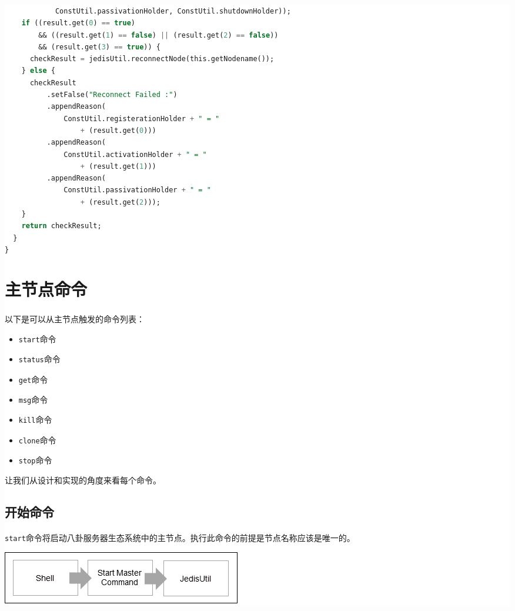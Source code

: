 ```sql
            ConstUtil.passivationHolder, ConstUtil.shutdownHolder));
    if ((result.get(0) == true)
        && ((result.get(1) == false) || (result.get(2) == false))
        && (result.get(3) == true)) {
      checkResult = jedisUtil.reconnectNode(this.getNodename());
    } else {
      checkResult
          .setFalse("Reconnect Failed :")
          .appendReason(
              ConstUtil.registerationHolder + " = "
                  + (result.get(0)))
          .appendReason(
              ConstUtil.activationHolder + " = "
                  + (result.get(1)))
          .appendReason(
              ConstUtil.passivationHolder + " = "
                  + (result.get(2)));
    }
    return checkResult;
  }
}
```

# 主节点命令

以下是可以从主节点触发的命令列表：

+   `start`命令

+   `status`命令

+   `get`命令

+   `msg`命令

+   `kill`命令

+   `clone`命令

+   `stop`命令

让我们从设计和实现的角度来看每个命令。

## 开始命令

`start`命令将启动八卦服务器生态系统中的主节点。执行此命令的前提是节点名称应该是唯一的。

![开始命令](img/0123OS_07_34.jpg)
